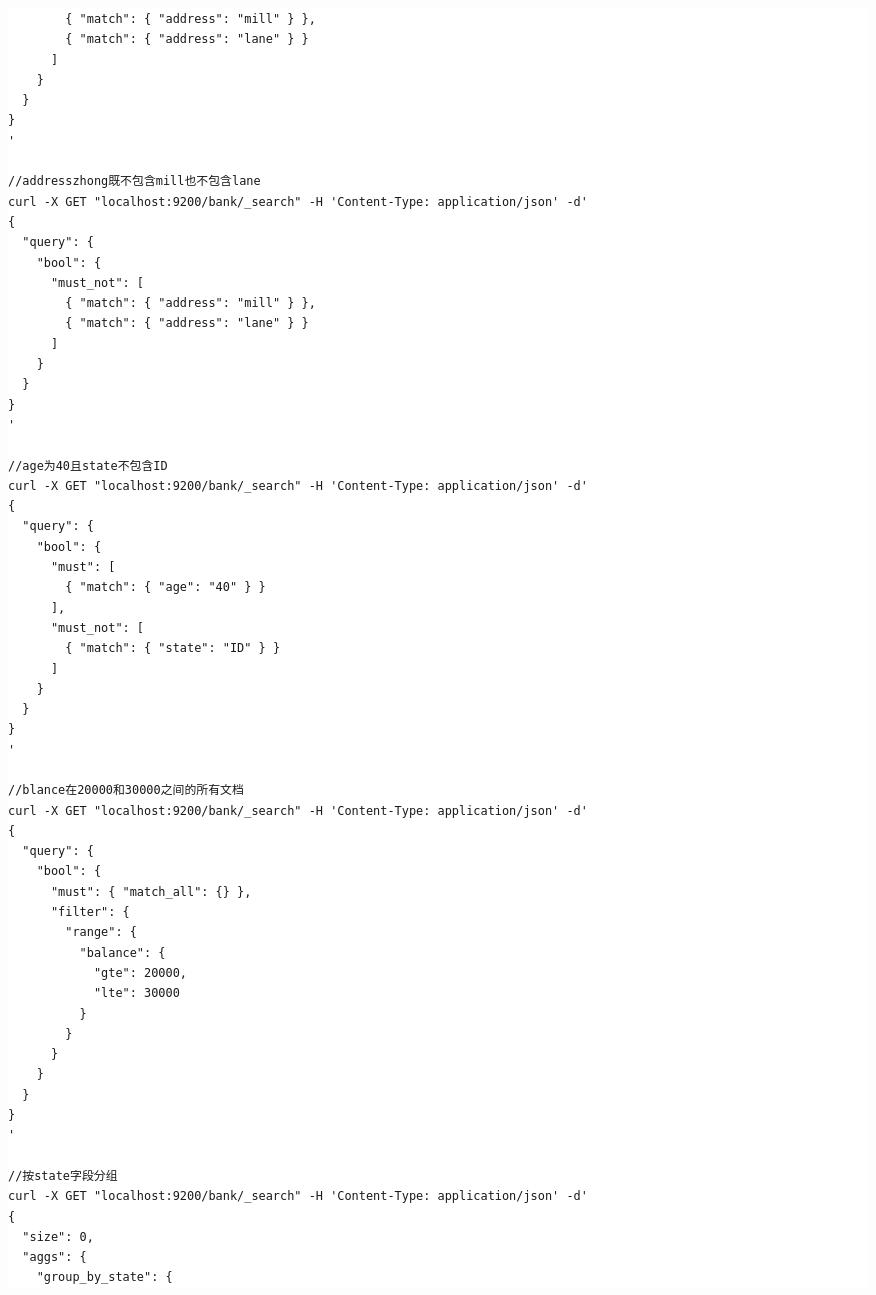 ```
        { "match": { "address": "mill" } },
        { "match": { "address": "lane" } }
      ]
    }
  }
}
'

//addresszhong既不包含mill也不包含lane
curl -X GET "localhost:9200/bank/_search" -H 'Content-Type: application/json' -d'
{
  "query": {
    "bool": {
      "must_not": [
        { "match": { "address": "mill" } },
        { "match": { "address": "lane" } }
      ]
    }
  }
}
'

//age为40且state不包含ID
curl -X GET "localhost:9200/bank/_search" -H 'Content-Type: application/json' -d'
{
  "query": {
    "bool": {
      "must": [
        { "match": { "age": "40" } }
      ],
      "must_not": [
        { "match": { "state": "ID" } }
      ]
    }
  }
}
'

//blance在20000和30000之间的所有文档
curl -X GET "localhost:9200/bank/_search" -H 'Content-Type: application/json' -d'
{
  "query": {
    "bool": {
      "must": { "match_all": {} },
      "filter": {
        "range": {
          "balance": {
            "gte": 20000,
            "lte": 30000
          }
        }
      }
    }
  }
}
'

//按state字段分组
curl -X GET "localhost:9200/bank/_search" -H 'Content-Type: application/json' -d'
{
  "size": 0,
  "aggs": {
    "group_by_state": {
```